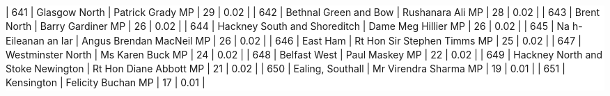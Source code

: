 | 641 | Glasgow North | Patrick Grady MP | 29 | 0.02 |
| 642 | Bethnal Green and Bow | Rushanara Ali MP | 28 | 0.02 |
| 643 | Brent North | Barry Gardiner MP | 26 | 0.02 |
| 644 | Hackney South and Shoreditch | Dame Meg Hillier MP | 26 | 0.02 |
| 645 | Na h-Eileanan an Iar | Angus Brendan MacNeil MP | 26 | 0.02 |
| 646 | East Ham | Rt Hon Sir Stephen Timms MP | 25 | 0.02 |
| 647 | Westminster North | Ms Karen Buck MP | 24 | 0.02 |
| 648 | Belfast West | Paul Maskey MP | 22 | 0.02 |
| 649 | Hackney North and Stoke Newington | Rt Hon Diane Abbott MP | 21 | 0.02 |
| 650 | Ealing, Southall | Mr Virendra Sharma MP | 19 | 0.01 |
| 651 | Kensington | Felicity Buchan MP | 17 | 0.01 |
